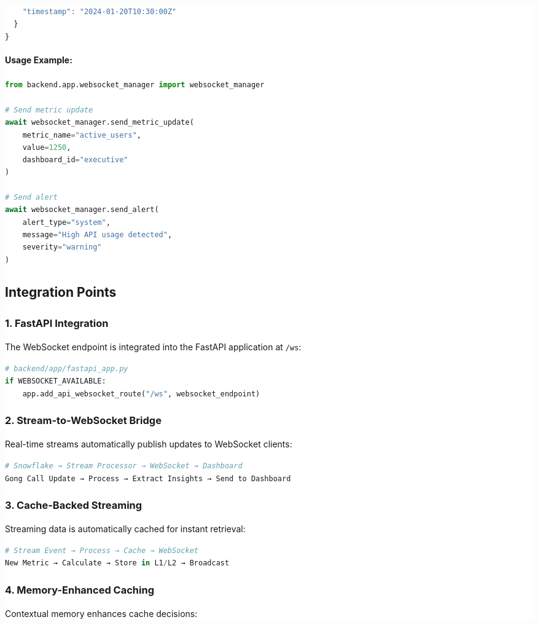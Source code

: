 ```javascript
    "timestamp": "2024-01-20T10:30:00Z"
  }
}
```

#### Usage Example:
```python
from backend.app.websocket_manager import websocket_manager

# Send metric update
await websocket_manager.send_metric_update(
    metric_name="active_users",
    value=1250,
    dashboard_id="executive"
)

# Send alert
await websocket_manager.send_alert(
    alert_type="system",
    message="High API usage detected",
    severity="warning"
)
```

## Integration Points

### 1. FastAPI Integration
The WebSocket endpoint is integrated into the FastAPI application at `/ws`:

```python
# backend/app/fastapi_app.py
if WEBSOCKET_AVAILABLE:
    app.add_api_websocket_route("/ws", websocket_endpoint)
```

### 2. Stream-to-WebSocket Bridge
Real-time streams automatically publish updates to WebSocket clients:

```python
# Snowflake → Stream Processor → WebSocket → Dashboard
Gong Call Update → Process → Extract Insights → Send to Dashboard
```

### 3. Cache-Backed Streaming
Streaming data is automatically cached for instant retrieval:

```python
# Stream Event → Process → Cache → WebSocket
New Metric → Calculate → Store in L1/L2 → Broadcast
```

### 4. Memory-Enhanced Caching
Contextual memory enhances cache decisions:
